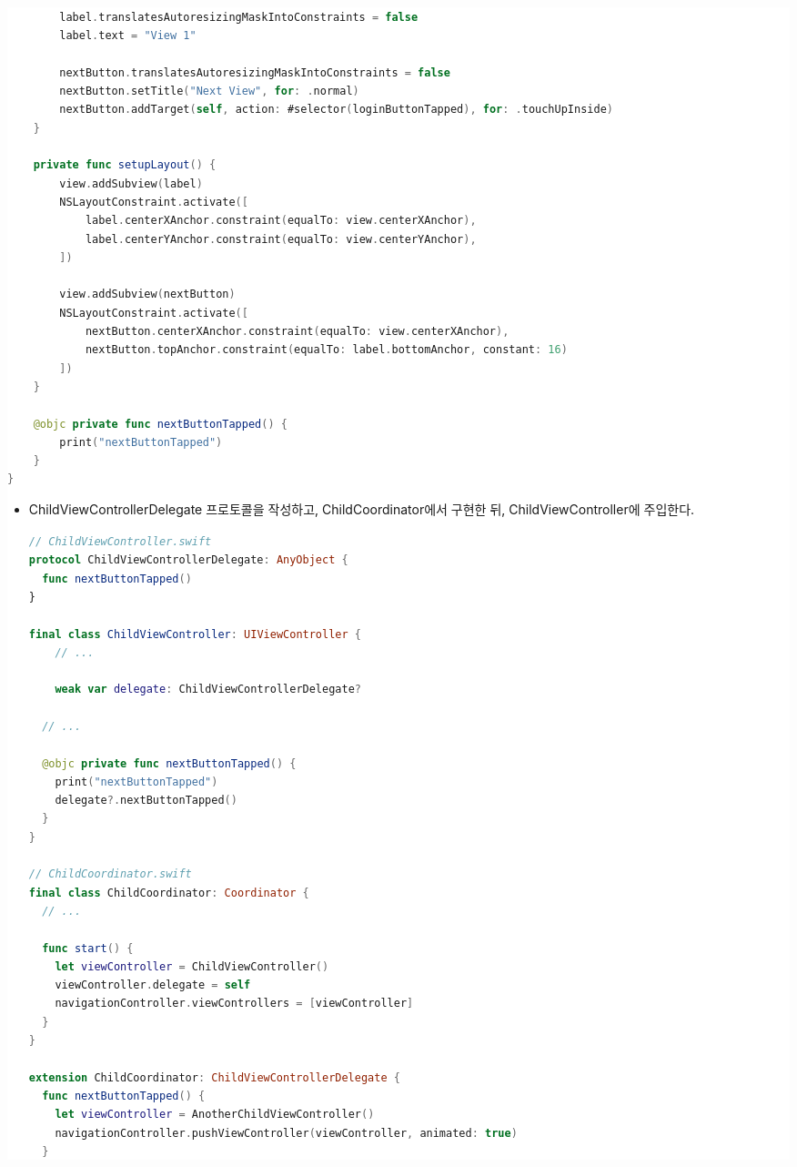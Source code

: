   ```swift
          label.translatesAutoresizingMaskIntoConstraints = false
          label.text = "View 1"
          
          nextButton.translatesAutoresizingMaskIntoConstraints = false
          nextButton.setTitle("Next View", for: .normal)
          nextButton.addTarget(self, action: #selector(loginButtonTapped), for: .touchUpInside)
      }
      
      private func setupLayout() {
          view.addSubview(label)
          NSLayoutConstraint.activate([
              label.centerXAnchor.constraint(equalTo: view.centerXAnchor),
              label.centerYAnchor.constraint(equalTo: view.centerYAnchor),
          ])
          
          view.addSubview(nextButton)
          NSLayoutConstraint.activate([
              nextButton.centerXAnchor.constraint(equalTo: view.centerXAnchor),
              nextButton.topAnchor.constraint(equalTo: label.bottomAnchor, constant: 16)
          ])
      }
      
      @objc private func nextButtonTapped() {
          print("nextButtonTapped")
      }
  }
  ```

- ChildViewControllerDelegate 프로토콜을 작성하고, ChildCoordinator에서 구현한 뒤, ChildViewController에 주입한다.
  ```swift
  // ChildViewController.swift
  protocol ChildViewControllerDelegate: AnyObject {
    func nextButtonTapped()
  }
  
  final class ChildViewController: UIViewController {
      // ...
      
      weak var delegate: ChildViewControllerDelegate?
      
    // ...
    
    @objc private func nextButtonTapped() {
      print("nextButtonTapped")
      delegate?.nextButtonTapped()
    }
  }
  
  // ChildCoordinator.swift
  final class ChildCoordinator: Coordinator {
    // ...
    
    func start() {
      let viewController = ChildViewController()
      viewController.delegate = self
      navigationController.viewControllers = [viewController]
    }
  }
  
  extension ChildCoordinator: ChildViewControllerDelegate {
    func nextButtonTapped() {
      let viewController = AnotherChildViewController()
      navigationController.pushViewController(viewController, animated: true)
    }
  ```